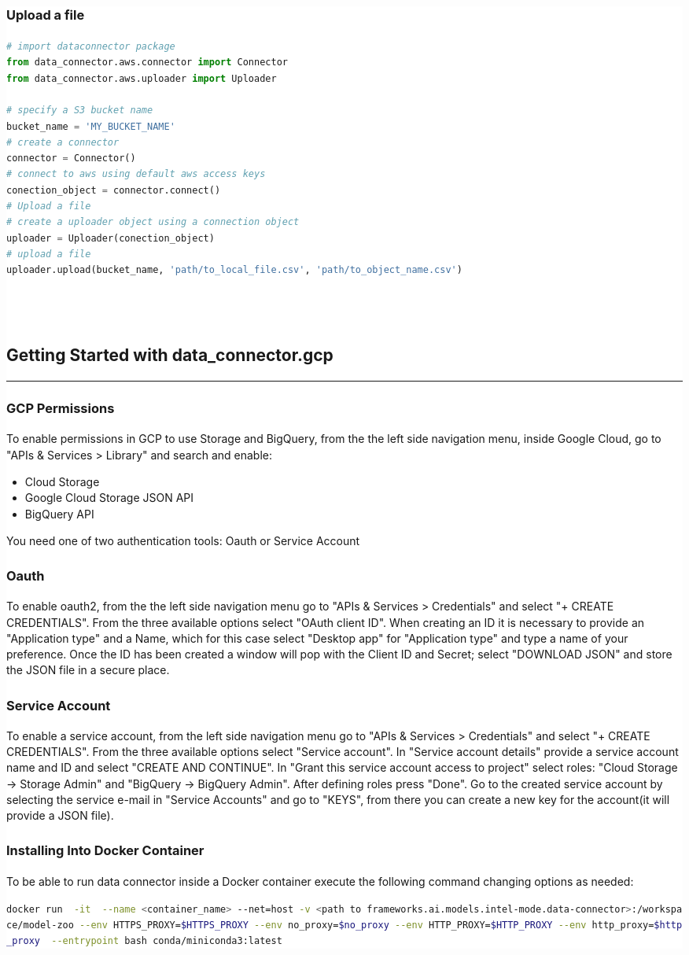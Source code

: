 ### Upload a file

```python
# import dataconnector package
from data_connector.aws.connector import Connector
from data_connector.aws.uploader import Uploader

# specify a S3 bucket name
bucket_name = 'MY_BUCKET_NAME'
# create a connector
connector = Connector()
# connect to aws using default aws access keys
conection_object = connector.connect()
# Upload a file
# create a uploader object using a connection object
uploader = Uploader(conection_object)
# upload a file
uploader.upload(bucket_name, 'path/to_local_file.csv', 'path/to_object_name.csv')
```
<br/><br/>

## Getting Started with data_connector.gcp
---
### GCP Permissions
To enable permissions in GCP to use Storage and BigQuery, from the the left side navigation menu, inside Google Cloud, go to "APIs & Services > Library" and search and enable:
- Cloud Storage
- Google Cloud Storage JSON API
- BigQuery API

You need one of two authentication tools: Oauth or Service Account
### Oauth
To enable oauth2, from the the left side navigation menu go to "APIs & Services > Credentials" and select "+ CREATE CREDENTIALS". From the three available options select "OAuth client ID". When creating an ID it is necessary to provide an "Application type" and a Name, which for this case select "Desktop app" for  "Application type" and type a name of your preference. Once the ID has been created a window will pop with the Client ID and Secret; select "DOWNLOAD JSON" and store the JSON file in a secure place.
### Service Account
To enable a service account, from the left side navigation menu go to "APIs & Services > Credentials" and select "+ CREATE CREDENTIALS". From the three available options select "Service account". In "Service account details" provide a service account name and ID and select "CREATE AND CONTINUE". In "Grant this service account access to project" select roles: "Cloud Storage -> Storage Admin" and "BigQuery -> BigQuery Admin". After defining roles press "Done". Go to the created service account by selecting the service e-mail in "Service Accounts" and go to "KEYS", from there you can create a new key for the account(it will provide a JSON file).

### Installing Into Docker Container
To be able to run data connector inside a Docker container execute the following command changing options as needed:
```bash
docker run  -it  --name <container_name> --net=host -v <path to frameworks.ai.models.intel-mode.data-connector>:/workspace/model-zoo --env HTTPS_PROXY=$HTTPS_PROXY --env no_proxy=$no_proxy --env HTTP_PROXY=$HTTP_PROXY --env http_proxy=$http_proxy  --entrypoint bash conda/miniconda3:latest
```
